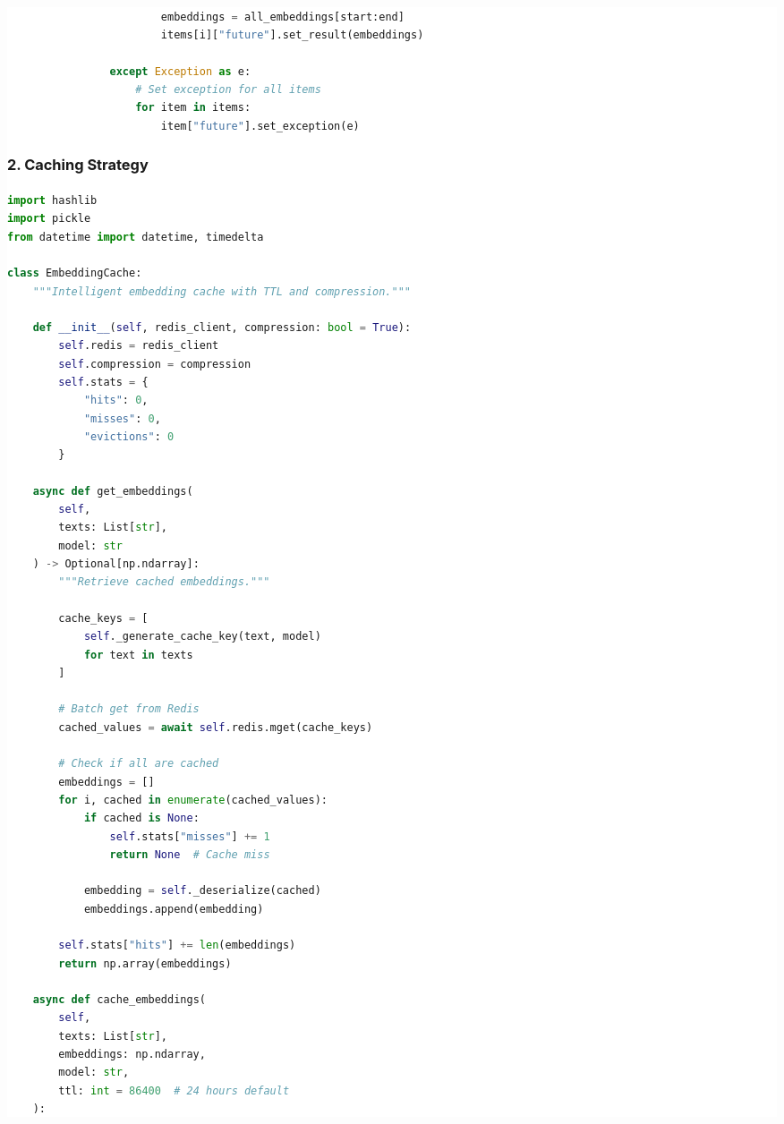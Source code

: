 ```python
                        embeddings = all_embeddings[start:end]
                        items[i]["future"].set_result(embeddings)

                except Exception as e:
                    # Set exception for all items
                    for item in items:
                        item["future"].set_exception(e)
```

### 2. Caching Strategy

```python
import hashlib
import pickle
from datetime import datetime, timedelta

class EmbeddingCache:
    """Intelligent embedding cache with TTL and compression."""

    def __init__(self, redis_client, compression: bool = True):
        self.redis = redis_client
        self.compression = compression
        self.stats = {
            "hits": 0,
            "misses": 0,
            "evictions": 0
        }

    async def get_embeddings(
        self,
        texts: List[str],
        model: str
    ) -> Optional[np.ndarray]:
        """Retrieve cached embeddings."""

        cache_keys = [
            self._generate_cache_key(text, model)
            for text in texts
        ]

        # Batch get from Redis
        cached_values = await self.redis.mget(cache_keys)

        # Check if all are cached
        embeddings = []
        for i, cached in enumerate(cached_values):
            if cached is None:
                self.stats["misses"] += 1
                return None  # Cache miss

            embedding = self._deserialize(cached)
            embeddings.append(embedding)

        self.stats["hits"] += len(embeddings)
        return np.array(embeddings)

    async def cache_embeddings(
        self,
        texts: List[str],
        embeddings: np.ndarray,
        model: str,
        ttl: int = 86400  # 24 hours default
    ):
```
